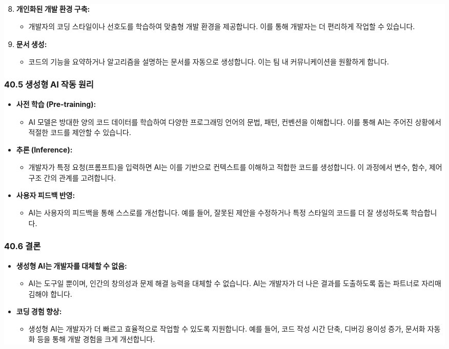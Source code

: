 8. **개인화된 개발 환경 구축:**
   - 개발자의 코딩 스타일이나 선호도를 학습하여 맞춤형 개발 환경을 제공합니다. 이를 통해 개발자는 더 편리하게 작업할 수 있습니다.

9. **문서 생성:**
   - 코드의 기능을 요약하거나 알고리즘을 설명하는 문서를 자동으로 생성합니다. 이는 팀 내 커뮤니케이션을 원활하게 합니다.

### **40.5 생성형 AI 작동 원리**

- **사전 학습 (Pre-training):**
    - AI 모델은 방대한 양의 코드 데이터를 학습하여 다양한 프로그래밍 언어의 문법, 패턴, 컨벤션을 이해합니다. 이를 통해 AI는 주어진 상황에서 적절한 코드를 제안할 수 있습니다.

- **추론 (Inference):**
    - 개발자가 특정 요청(프롬프트)을 입력하면 AI는 이를 기반으로 컨텍스트를 이해하고 적합한 코드를 생성합니다. 이 과정에서 변수, 함수, 제어 구조 간의 관계를 고려합니다.

- **사용자 피드백 반영:**
    - AI는 사용자의 피드백을 통해 스스로를 개선합니다. 예를 들어, 잘못된 제안을 수정하거나 특정 스타일의 코드를 더 잘 생성하도록 학습합니다.

### **40.6 결론**

- **생성형 AI는 개발자를 대체할 수 없음:**
    - AI는 도구일 뿐이며, 인간의 창의성과 문제 해결 능력을 대체할 수 없습니다. AI는 개발자가 더 나은 결과를 도출하도록 돕는 파트너로 자리매김해야 합니다.

- **코딩 경험 향상:**
    - 생성형 AI는 개발자가 더 빠르고 효율적으로 작업할 수 있도록 지원합니다. 예를 들어, 코드 작성 시간 단축, 디버깅 용이성 증가, 문서화 자동화 등을 통해 개발 경험을 크게 개선합니다.

